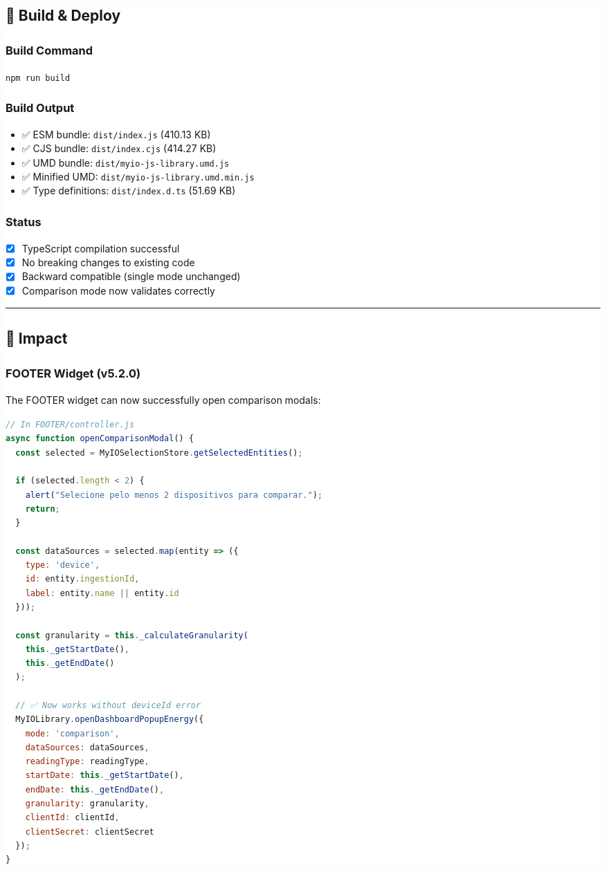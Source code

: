 ## 🔄 Build & Deploy

### Build Command
```bash
npm run build
```

### Build Output
- ✅ ESM bundle: `dist/index.js` (410.13 KB)
- ✅ CJS bundle: `dist/index.cjs` (414.27 KB)
- ✅ UMD bundle: `dist/myio-js-library.umd.js`
- ✅ Minified UMD: `dist/myio-js-library.umd.min.js`
- ✅ Type definitions: `dist/index.d.ts` (51.69 KB)

### Status
- [x] TypeScript compilation successful
- [x] No breaking changes to existing code
- [x] Backward compatible (single mode unchanged)
- [x] Comparison mode now validates correctly

---

## 🚀 Impact

### FOOTER Widget (v5.2.0)
The FOOTER widget can now successfully open comparison modals:

```javascript
// In FOOTER/controller.js
async function openComparisonModal() {
  const selected = MyIOSelectionStore.getSelectedEntities();

  if (selected.length < 2) {
    alert("Selecione pelo menos 2 dispositivos para comparar.");
    return;
  }

  const dataSources = selected.map(entity => ({
    type: 'device',
    id: entity.ingestionId,
    label: entity.name || entity.id
  }));

  const granularity = this._calculateGranularity(
    this._getStartDate(),
    this._getEndDate()
  );

  // ✅ Now works without deviceId error
  MyIOLibrary.openDashboardPopupEnergy({
    mode: 'comparison',
    dataSources: dataSources,
    readingType: readingType,
    startDate: this._getStartDate(),
    endDate: this._getEndDate(),
    granularity: granularity,
    clientId: clientId,
    clientSecret: clientSecret
  });
}
```
